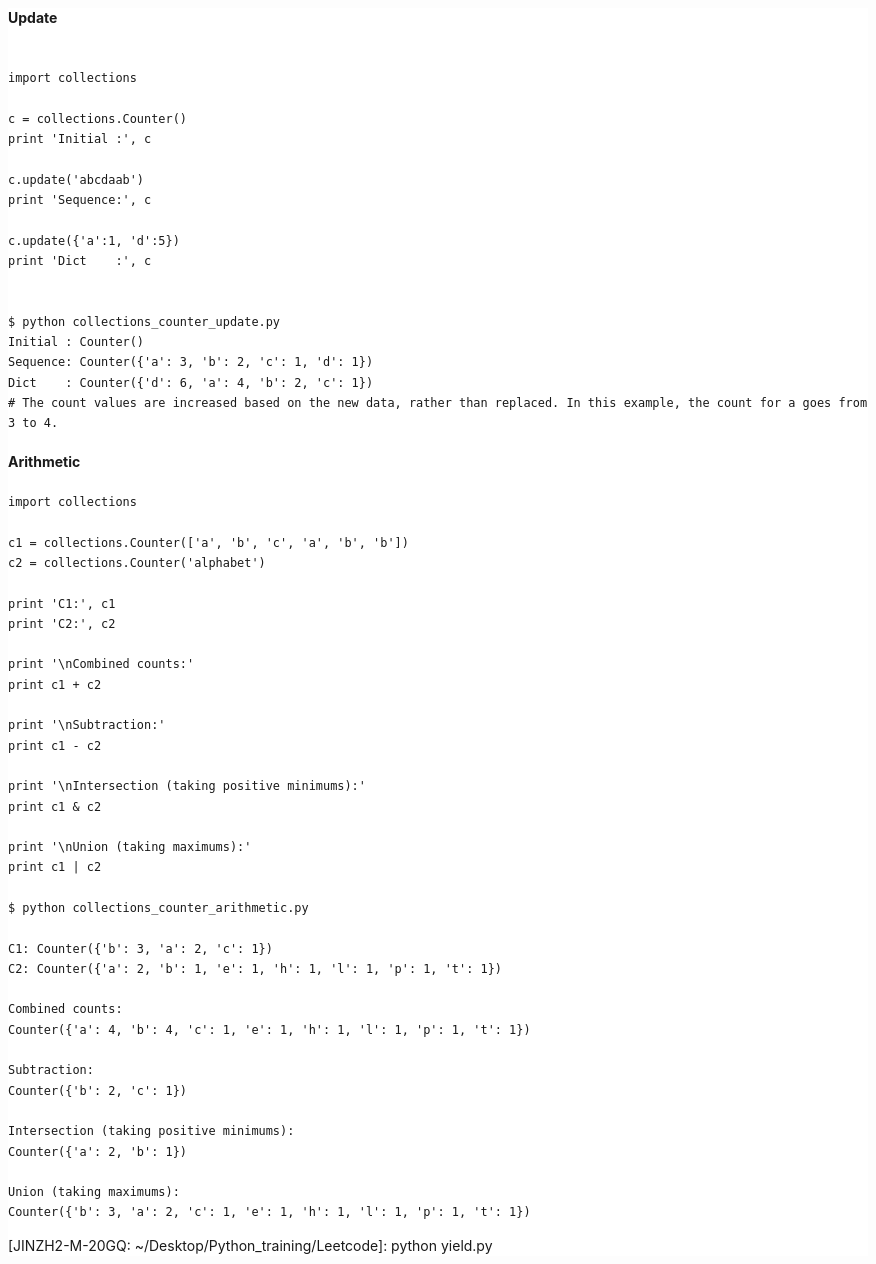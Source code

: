 #### Update 
```

import collections

c = collections.Counter()
print 'Initial :', c

c.update('abcdaab')
print 'Sequence:', c

c.update({'a':1, 'd':5})
print 'Dict    :', c


$ python collections_counter_update.py
Initial : Counter()
Sequence: Counter({'a': 3, 'b': 2, 'c': 1, 'd': 1})
Dict    : Counter({'d': 6, 'a': 4, 'b': 2, 'c': 1})
# The count values are increased based on the new data, rather than replaced. In this example, the count for a goes from 3 to 4.

```

#### Arithmetic

```
import collections

c1 = collections.Counter(['a', 'b', 'c', 'a', 'b', 'b'])
c2 = collections.Counter('alphabet')

print 'C1:', c1
print 'C2:', c2

print '\nCombined counts:'
print c1 + c2

print '\nSubtraction:'
print c1 - c2

print '\nIntersection (taking positive minimums):'
print c1 & c2

print '\nUnion (taking maximums):'
print c1 | c2

$ python collections_counter_arithmetic.py

C1: Counter({'b': 3, 'a': 2, 'c': 1})
C2: Counter({'a': 2, 'b': 1, 'e': 1, 'h': 1, 'l': 1, 'p': 1, 't': 1})

Combined counts:
Counter({'a': 4, 'b': 4, 'c': 1, 'e': 1, 'h': 1, 'l': 1, 'p': 1, 't': 1})

Subtraction:
Counter({'b': 2, 'c': 1})

Intersection (taking positive minimums):
Counter({'a': 2, 'b': 1})

Union (taking maximums):
Counter({'b': 3, 'a': 2, 'c': 1, 'e': 1, 'h': 1, 'l': 1, 'p': 1, 't': 1})

```

[JINZH2-M-20GQ: ~/Desktop/Python_training/Leetcode]: python yield.py 